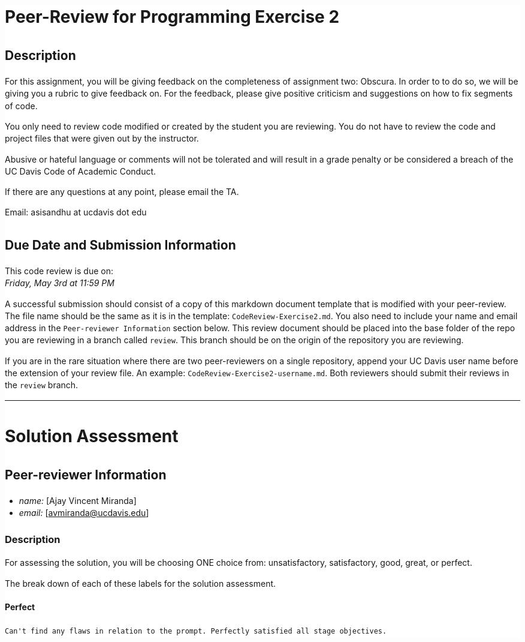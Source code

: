 # Peer-Review for Programming Exercise 2 #

## Description ##

For this assignment, you will be giving feedback on the completeness of assignment two: Obscura. In order to to do so, we will be giving you a rubric to give feedback on. For the feedback, please give positive criticism and suggestions on how to fix segments of code.

You only need to review code modified or created by the student you are reviewing. You do not have to review the code and project files that were given out by the instructor.

Abusive or hateful language or comments will not be tolerated and will result in a grade penalty or be considered a breach of the UC Davis Code of Academic Conduct.

If there are any questions at any point, please email the TA.   

Email: asisandhu at ucdavis dot edu

## Due Date and Submission Information
This code review is due on:  
*Friday, May 3rd at 11:59 PM*

A successful submission should consist of a copy of this markdown document template that is modified with your peer-review. The file name should be the same as it is in the template: `CodeReview-Exercise2.md`. You also need to include your name and email address in the `Peer-reviewer Information` section below. This review document should be placed into the base folder of the repo you are reviewing in a branch called `review`. This branch should be on the origin of the repository you are reviewing.

If you are in the rare situation where there are two peer-reviewers on a single repository, append your UC Davis user name before the extension of your review file. An example: `CodeReview-Exercise2-username.md`. Both reviewers should submit their reviews in the `review` branch.
___
# Solution Assessment #

## Peer-reviewer Information

* *name:* [Ajay Vincent Miranda] 
* *email:* [avmiranda@ucdavis.edu]

### Description ###

For assessing the solution, you will be choosing ONE choice from: unsatisfactory, satisfactory, good, great, or perfect.

The break down of each of these labels for the solution assessment.

#### Perfect #### 
    Can't find any flaws in relation to the prompt. Perfectly satisfied all stage objectives.

